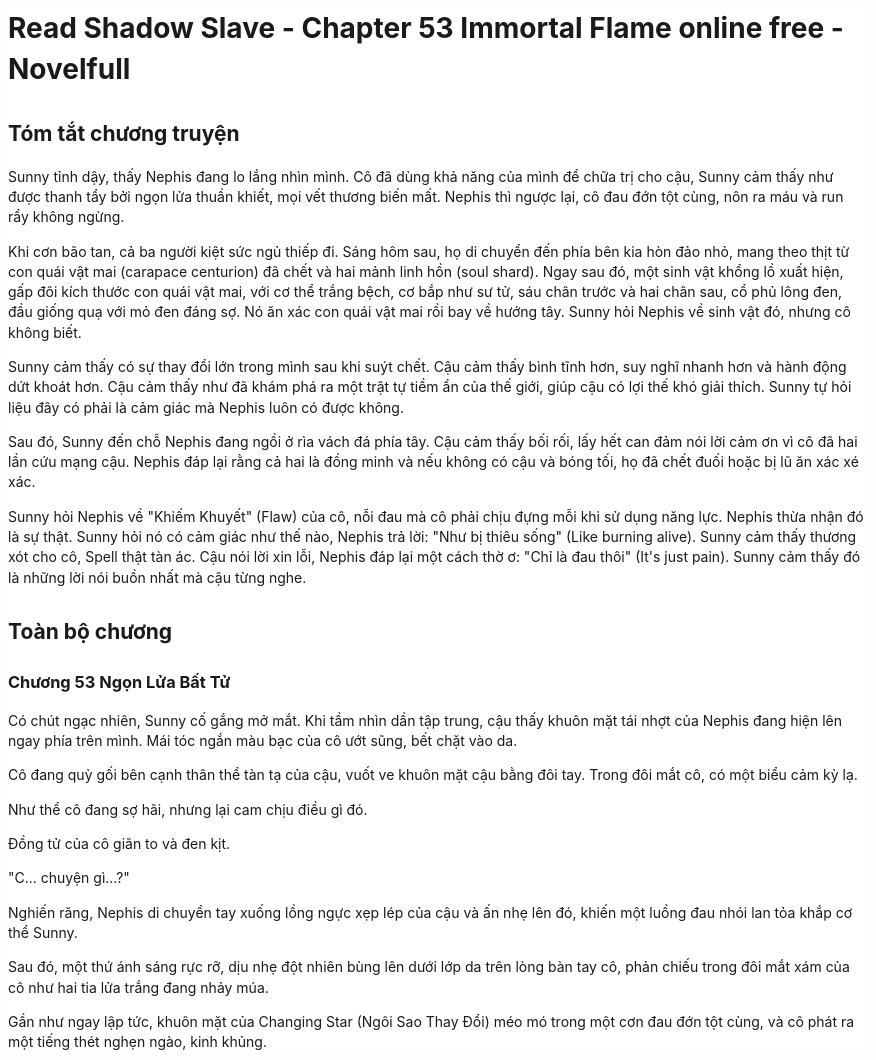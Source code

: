 # Read Shadow Slave - Chapter 53 Immortal Flame online free - Novelfull

## Tóm tắt chương truyện

Sunny tỉnh dậy, thấy Nephis đang lo lắng nhìn mình. Cô đã dùng khả năng của mình để chữa trị cho cậu, Sunny cảm thấy như được thanh tẩy bởi ngọn lửa thuần khiết, mọi vết thương biến mất. Nephis thì ngược lại, cô đau đớn tột cùng, nôn ra máu và run rẩy không ngừng.

Khi cơn bão tan, cả ba người kiệt sức ngủ thiếp đi. Sáng hôm sau, họ di chuyển đến phía bên kia hòn đảo nhỏ, mang theo thịt từ con quái vật mai (carapace centurion) đã chết và hai mảnh linh hồn (soul shard). Ngay sau đó, một sinh vật khổng lồ xuất hiện, gấp đôi kích thước con quái vật mai, với cơ thể trắng bệch, cơ bắp như sư tử, sáu chân trước và hai chân sau, cổ phủ lông đen, đầu giống quạ với mỏ đen đáng sợ. Nó ăn xác con quái vật mai rồi bay về hướng tây. Sunny hỏi Nephis về sinh vật đó, nhưng cô không biết.

Sunny cảm thấy có sự thay đổi lớn trong mình sau khi suýt chết. Cậu cảm thấy bình tĩnh hơn, suy nghĩ nhanh hơn và hành động dứt khoát hơn. Cậu cảm thấy như đã khám phá ra một trật tự tiềm ẩn của thế giới, giúp cậu có lợi thế khó giải thích. Sunny tự hỏi liệu đây có phải là cảm giác mà Nephis luôn có được không.

Sau đó, Sunny đến chỗ Nephis đang ngồi ở rìa vách đá phía tây. Cậu cảm thấy bối rối, lấy hết can đảm nói lời cảm ơn vì cô đã hai lần cứu mạng cậu. Nephis đáp lại rằng cả hai là đồng minh và nếu không có cậu và bóng tối, họ đã chết đuối hoặc bị lũ ăn xác xé xác.

Sunny hỏi Nephis về "Khiếm Khuyết" (Flaw) của cô, nỗi đau mà cô phải chịu đựng mỗi khi sử dụng năng lực. Nephis thừa nhận đó là sự thật. Sunny hỏi nó có cảm giác như thế nào, Nephis trả lời: "Như bị thiêu sống" (Like burning alive). Sunny cảm thấy thương xót cho cô, Spell thật tàn ác. Cậu nói lời xin lỗi, Nephis đáp lại một cách thờ ơ: "Chỉ là đau thôi" (It's just pain). Sunny cảm thấy đó là những lời nói buồn nhất mà cậu từng nghe.

## Toàn bộ chương

### Chương 53 Ngọn Lửa Bất Tử

Có chút ngạc nhiên, Sunny cố gắng mở mắt. Khi tầm nhìn dần tập trung, cậu thấy khuôn mặt tái nhợt của Nephis đang hiện lên ngay phía trên mình. Mái tóc ngắn màu bạc của cô ướt sũng, bết chặt vào da.

Cô đang quỳ gối bên cạnh thân thể tàn tạ của cậu, vuốt ve khuôn mặt cậu bằng đôi tay. Trong đôi mắt cô, có một biểu cảm kỳ lạ.

Như thể cô đang sợ hãi, nhưng lại cam chịu điều gì đó.

Đồng tử của cô giãn to và đen kịt.

"C... chuyện gì...?"

Nghiến răng, Nephis di chuyển tay xuống lồng ngực xẹp lép của cậu và ấn nhẹ lên đó, khiến một luồng đau nhói lan tỏa khắp cơ thể Sunny.

Sau đó, một thứ ánh sáng rực rỡ, dịu nhẹ đột nhiên bùng lên dưới lớp da trên lòng bàn tay cô, phản chiếu trong đôi mắt xám của cô như hai tia lửa trắng đang nhảy múa.

Gần như ngay lập tức, khuôn mặt của Changing Star (Ngôi Sao Thay Đổi) méo mó trong một cơn đau đớn tột cùng, và cô phát ra một tiếng thét nghẹn ngào, kinh khủng.
